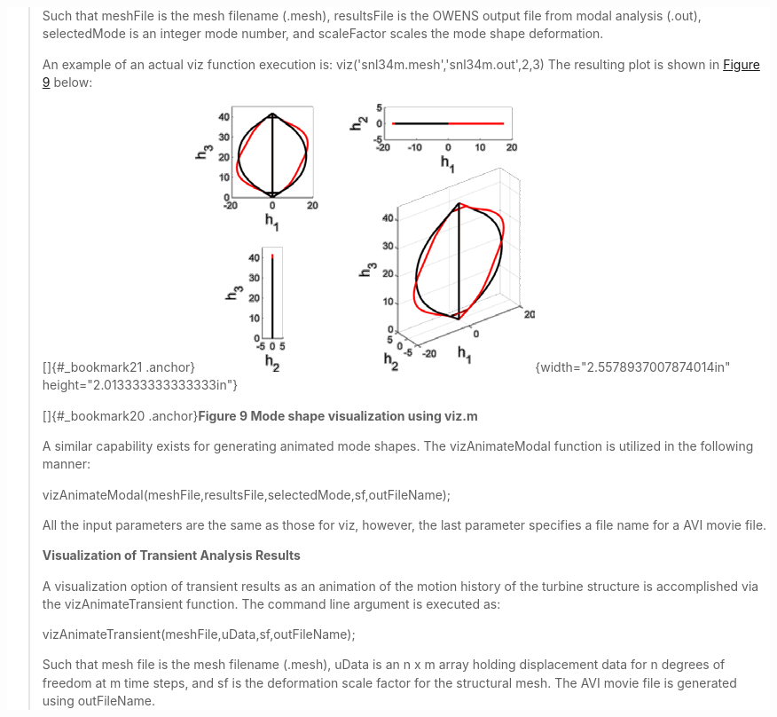> Such that meshFile is the mesh filename (.mesh), resultsFile is the
> OWENS output file from modal analysis (.out), selectedMode is an
> integer mode number, and scaleFactor scales the mode shape
> deformation.
>
> An example of an actual viz function execution is:
> viz(\'snl34m.mesh\',\'snl34m.out\',2,3) The resulting plot is shown in
> [Figure 9](#_bookmark20) below:
>
> []{#_bookmark21
> .anchor}![C:\\Users\\bcowens\\Desktop\\export_fig\\modefirstas.png](figs/VAWTGenUserGuide/image12.png){width="2.5578937007874014in"
> height="2.013333333333333in"}
>
> []{#_bookmark20 .anchor}**Figure 9 Mode shape visualization using
> viz.m**
>
> A similar capability exists for generating animated mode shapes. The
> vizAnimateModal function is utilized in the following manner:
>
> vizAnimateModal(meshFile,resultsFile,selectedMode,sf,outFileName);
>
> All the input parameters are the same as those for viz, however, the
> last parameter specifies a file name for a AVI movie file.
>
> **Visualization of Transient Analysis Results**
>
> A visualization option of transient results as an animation of the
> motion history of the turbine structure is accomplished via the
> vizAnimateTransient function. The command line argument is executed
> as:
>
> vizAnimateTransient(meshFile,uData,sf,outFileName);
>
> Such that mesh file is the mesh filename (.mesh), uData is an n x m
> array holding displacement data for n degrees of freedom at m time
> steps, and sf is the deformation scale factor for the structural mesh.
> The AVI movie file is generated using outFileName.
